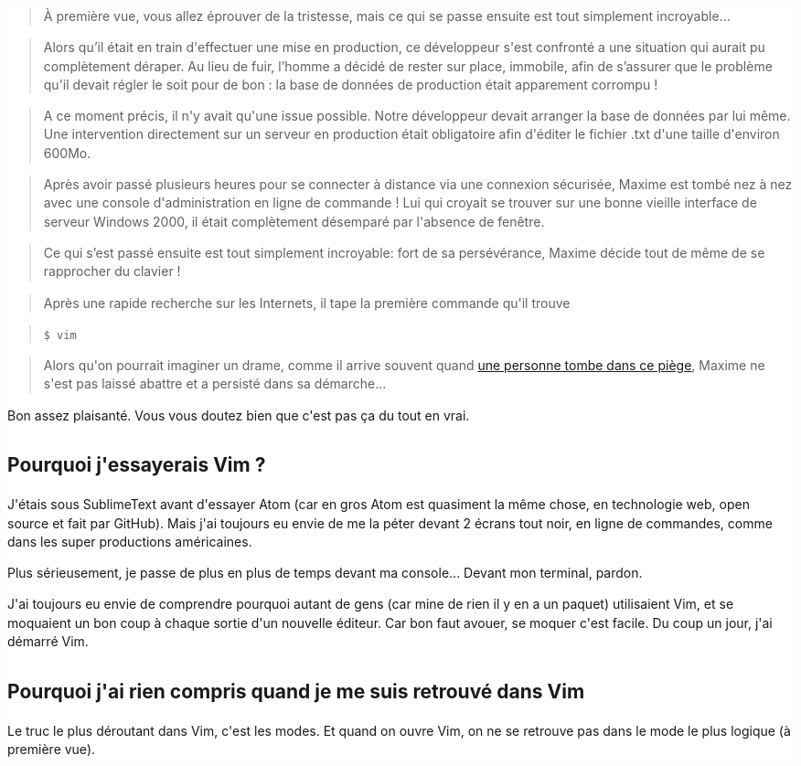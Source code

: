 > À première vue, vous allez éprouver de la tristesse, mais ce qui se passe ensuite est tout simplement incroyable...

> Alors qu’il était en train d'effectuer une mise en production,
ce développeur s'est confronté a une situation qui aurait pu complètement déraper.
Au lieu de fuir, l’homme a décidé de rester sur place, immobile,
afin de s’assurer que le problème qu'il devait régler le soit pour de bon :
la base de données de production était apparement corrompu !

> A ce moment précis, il n'y avait qu'une issue possible.
Notre développeur devait arranger la base de données par lui même.
Une intervention directement sur un serveur en production était obligatoire afin d'éditer le fichier .txt d'une taille d'environ 600Mo.

> Après avoir passé plusieurs heures pour se connecter à distance via une connexion sécurisée,
Maxime est tombé nez à nez avec une console d'administration en ligne de commande !
Lui qui croyait se trouver sur une bonne vieille interface de serveur Windows 2000,
il était complètement désemparé par l'absence de fenêtre.

> Ce qui s’est passé ensuite est tout simplement incroyable:
fort de sa persévérance, Maxime décide tout de même de se rapprocher du clavier !

> Après une rapide recherche sur les Internets,
il tape la première commande qu'il trouve

> ```console
> $ vim
> ```

> Alors qu'on pourrait imaginer un drame, comme il arrive souvent quand [une personne tombe dans ce piège](https://duckduckgo.com/?q=JE+SUIS+COINC%C3%89+DANS+VIM),
Maxime ne s'est pas laissé abattre et a persisté dans sa démarche...

Bon assez plaisanté. Vous vous doutez bien que c'est pas ça du tout en vrai.

## Pourquoi j'essayerais Vim ?

J'étais sous SublimeText avant d'essayer Atom (car en gros Atom est quasiment la même chose, en technologie web, open source et fait par GitHub).
Mais j'ai toujours eu envie de me la péter devant 2 écrans tout noir,
en ligne de commandes, comme dans les super productions américaines.

Plus sérieusement, je passe de plus en plus de temps devant ma console...
Devant mon terminal, pardon.

J'ai toujours eu envie de comprendre pourquoi autant de gens (car mine de rien il y en a un paquet) utilisaient Vim,
et se moquaient un bon coup à chaque sortie d'un nouvelle éditeur.
Car bon faut avouer, se moquer c'est facile.
Du coup un jour, j'ai démarré Vim.

## Pourquoi j'ai rien compris quand je me suis retrouvé dans Vim

Le truc le plus déroutant dans Vim, c'est les modes.
Et quand on ouvre Vim, on ne se retrouve pas dans le mode le plus logique (à première vue).
